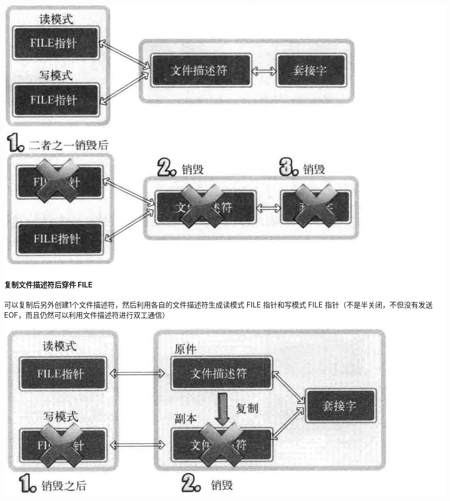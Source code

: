 <img src='./imgs/file-pointer.png'> 

<img src='./imgs/fclose.png'>

#### 复制文件描述符后穿件 FILE
可以复制后另外创建1个文件描述符，然后利用各自的文件描述符生成读模式 FILE 指针和写模式 FILE 指针（不是半关闭，不但没有发送 EOF，而且仍然可以利用文件描述符进行双工通信）

<img src='./imgs/fake-shutdown.png'>
